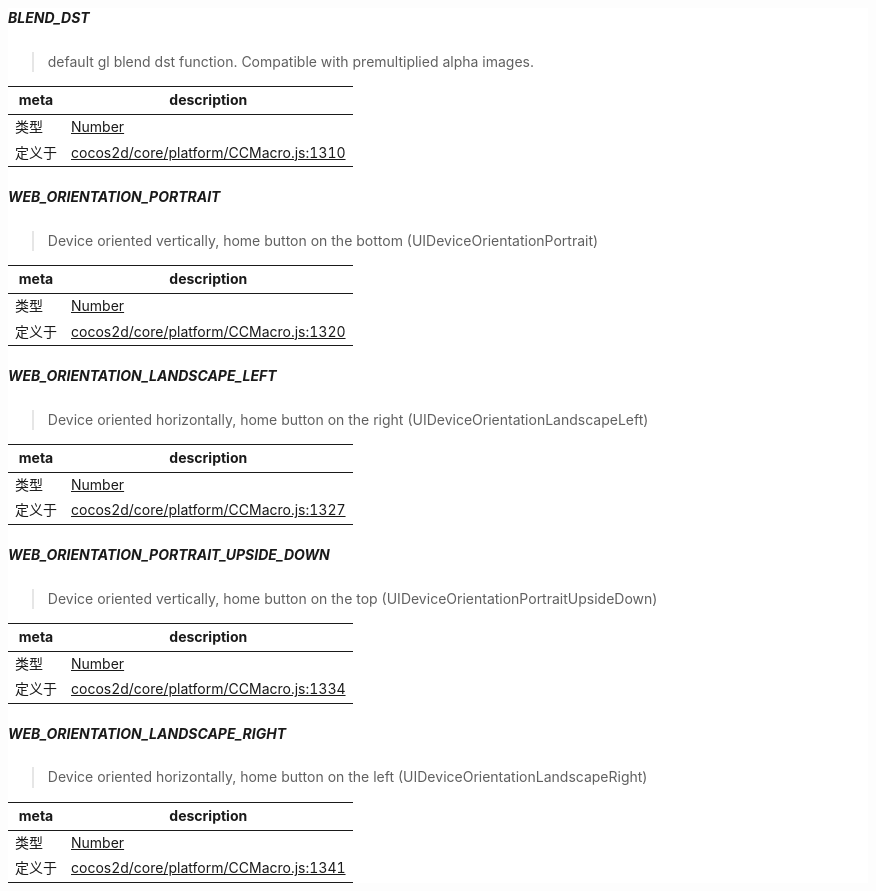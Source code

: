 

##### BLEND_DST

> default gl blend dst function. Compatible with premultiplied alpha images.

| meta | description |
|------|-------------|
| 类型 | <a href="https://developer.mozilla.org/en/JavaScript/Reference/Global_Objects/Number" class="crosslink external" target="_blank">Number</a> |
| 定义于 | [cocos2d/core/platform/CCMacro.js:1310](https://github.com/cocos-creator/engine/blob/111da455d089e3000f670eed24ff5172a3488245/cocos2d/core/platform/CCMacro.js#L1310) |



##### WEB_ORIENTATION_PORTRAIT

> Device oriented vertically, home button on the bottom (UIDeviceOrientationPortrait)

| meta | description |
|------|-------------|
| 类型 | <a href="https://developer.mozilla.org/en/JavaScript/Reference/Global_Objects/Number" class="crosslink external" target="_blank">Number</a> |
| 定义于 | [cocos2d/core/platform/CCMacro.js:1320](https://github.com/cocos-creator/engine/blob/111da455d089e3000f670eed24ff5172a3488245/cocos2d/core/platform/CCMacro.js#L1320) |



##### WEB_ORIENTATION_LANDSCAPE_LEFT

> Device oriented horizontally, home button on the right (UIDeviceOrientationLandscapeLeft)

| meta | description |
|------|-------------|
| 类型 | <a href="https://developer.mozilla.org/en/JavaScript/Reference/Global_Objects/Number" class="crosslink external" target="_blank">Number</a> |
| 定义于 | [cocos2d/core/platform/CCMacro.js:1327](https://github.com/cocos-creator/engine/blob/111da455d089e3000f670eed24ff5172a3488245/cocos2d/core/platform/CCMacro.js#L1327) |



##### WEB_ORIENTATION_PORTRAIT_UPSIDE_DOWN

> Device oriented vertically, home button on the top (UIDeviceOrientationPortraitUpsideDown)

| meta | description |
|------|-------------|
| 类型 | <a href="https://developer.mozilla.org/en/JavaScript/Reference/Global_Objects/Number" class="crosslink external" target="_blank">Number</a> |
| 定义于 | [cocos2d/core/platform/CCMacro.js:1334](https://github.com/cocos-creator/engine/blob/111da455d089e3000f670eed24ff5172a3488245/cocos2d/core/platform/CCMacro.js#L1334) |



##### WEB_ORIENTATION_LANDSCAPE_RIGHT

> Device oriented horizontally, home button on the left (UIDeviceOrientationLandscapeRight)

| meta | description |
|------|-------------|
| 类型 | <a href="https://developer.mozilla.org/en/JavaScript/Reference/Global_Objects/Number" class="crosslink external" target="_blank">Number</a> |
| 定义于 | [cocos2d/core/platform/CCMacro.js:1341](https://github.com/cocos-creator/engine/blob/111da455d089e3000f670eed24ff5172a3488245/cocos2d/core/platform/CCMacro.js#L1341) |
